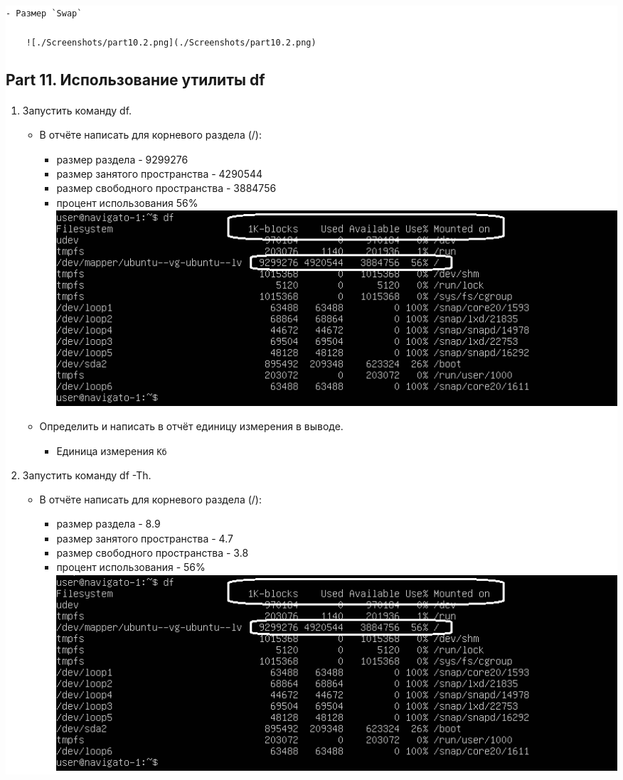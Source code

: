 	- Размер `Swap`
	
		![./Screenshots/part10.2.png](./Screenshots/part10.2.png)

## Part 11. Использование утилиты df
1.	Запустить команду df.
	- В отчёте написать для корневого раздела (/):

		- размер раздела - 9299276
		- размер занятого пространства - 4290544
		- размер свободного пространства - 3884756
		- процент использования 56%
		![./Screenshots/part11.png](./Screenshots/part11.png)

	- Определить и написать в отчёт единицу измерения в выводе.
		- Единица измерения `Кб`

2.	Запустить команду df -Th.
	- В отчёте написать для корневого раздела (/):

		- размер раздела - 8.9
		- размер занятого пространства - 4.7
		- размер свободного пространства - 3.8
		- процент использования - 56%
		![./Screenshots/part11.png](./Screenshots/part11.png)
			